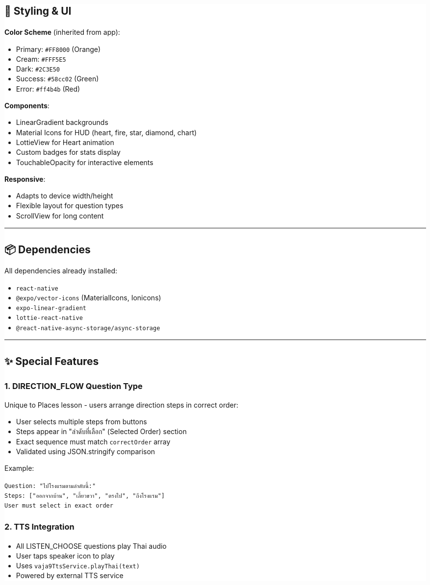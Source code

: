 
## 🎨 Styling & UI

**Color Scheme** (inherited from app):
- Primary: `#FF8000` (Orange)
- Cream: `#FFF5E5`
- Dark: `#2C3E50`
- Success: `#58cc02` (Green)
- Error: `#ff4b4b` (Red)

**Components**:
- LinearGradient backgrounds
- Material Icons for HUD (heart, fire, star, diamond, chart)
- LottieView for Heart animation
- Custom badges for stats display
- TouchableOpacity for interactive elements

**Responsive**:
- Adapts to device width/height
- Flexible layout for question types
- ScrollView for long content

---

## 📦 Dependencies

All dependencies already installed:
- `react-native`
- `@expo/vector-icons` (MaterialIcons, Ionicons)
- `expo-linear-gradient`
- `lottie-react-native`
- `@react-native-async-storage/async-storage`

---

## ✨ Special Features

### 1. DIRECTION_FLOW Question Type
Unique to Places lesson - users arrange direction steps in correct order:
- User selects multiple steps from buttons
- Steps appear in "ลำดับที่เลือก" (Selected Order) section
- Exact sequence must match `correctOrder` array
- Validated using JSON.stringify comparison

Example:
```
Question: "ไปโรงแรมตามลำดับนี้:"
Steps: ["ออกจากบ้าน", "เลี้ยวขวา", "ตรงไป", "ถึงโรงแรม"]
User must select in exact order
```

### 2. TTS Integration
- All LISTEN_CHOOSE questions play Thai audio
- User taps speaker icon to play
- Uses `vaja9TtsService.playThai(text)`
- Powered by external TTS service
